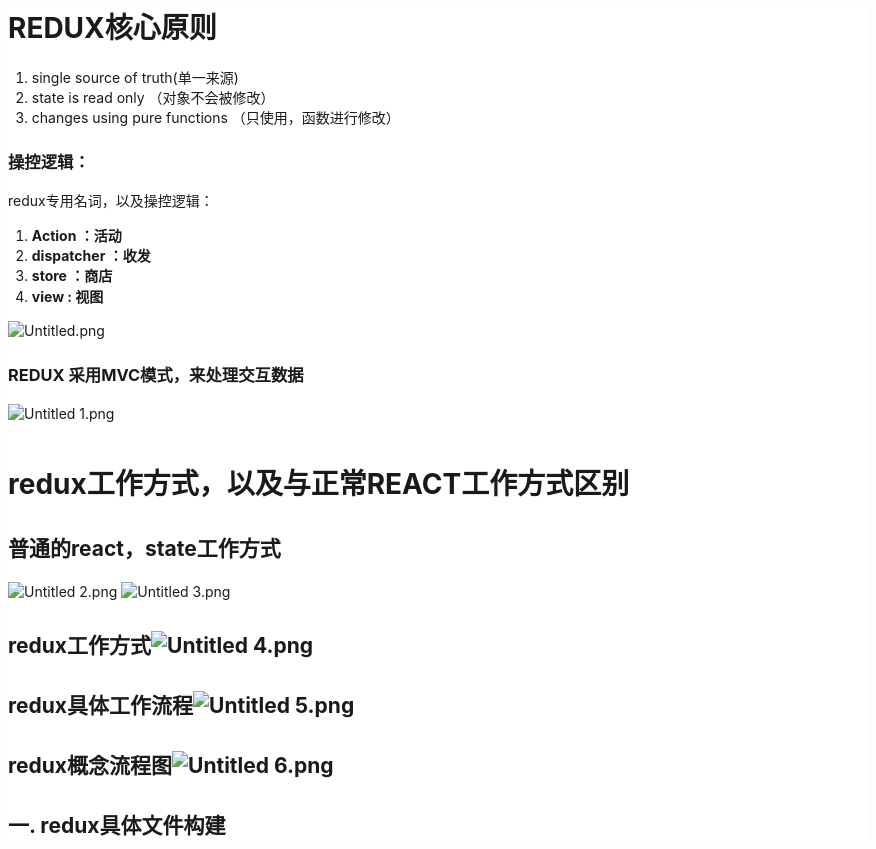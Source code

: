 # REDUX核心原则


1. single source of truth(单一来源)
2. state is read only （对象不会被修改）
3. changes using pure functions （只使用，函数进行修改）



### 操控逻辑：


redux专用名词，以及操控逻辑：


1. **Action ：活动**
2. **dispatcher ：收发**
3. **store ：商店**
4. **view : 视图**



![Untitled.png](https://cdn.nlark.com/yuque/0/2021/png/12378899/1614872773985-dc589da5-534c-471d-9043-cdfc0b4863d3.png#align=left&display=inline&height=285&margin=%5Bobject%20Object%5D&name=Untitled.png&originHeight=285&originWidth=1134&size=63560&status=done&style=none&width=1134)


### REDUX 采用MVC模式，来处理交互数据


![Untitled 1.png](https://cdn.nlark.com/yuque/0/2021/png/12378899/1614872783553-6ab6507b-b5d5-424a-84fb-ace20d49a33f.png#align=left&display=inline&height=493&margin=%5Bobject%20Object%5D&name=Untitled%201.png&originHeight=493&originWidth=874&size=442094&status=done&style=none&width=874)


# redux工作方式，以及与正常REACT工作方式区别


## 普通的react，state工作方式
![Untitled 2.png](https://cdn.nlark.com/yuque/0/2021/png/12378899/1614872798295-86d84a97-fe8b-444c-9c89-01d6573d7ffe.png#align=left&display=inline&height=720&margin=%5Bobject%20Object%5D&name=Untitled%202.png&originHeight=720&originWidth=1280&size=368108&status=done&style=none&width=1280)
![Untitled 3.png](https://cdn.nlark.com/yuque/0/2021/png/12378899/1614872807154-6866533e-1eec-4771-94f2-afc0f3d799e7.png#align=left&display=inline&height=720&margin=%5Bobject%20Object%5D&name=Untitled%203.png&originHeight=720&originWidth=1280&size=306782&status=done&style=none&width=1280)
## redux工作方式![Untitled 4.png](https://cdn.nlark.com/yuque/0/2021/png/12378899/1614872830434-ba59eb9b-7f66-4a6b-865f-bcf7b89b0177.png#align=left&display=inline&height=720&margin=%5Bobject%20Object%5D&name=Untitled%204.png&originHeight=720&originWidth=1280&size=353918&status=done&style=none&width=1280)
## redux具体工作流程![Untitled 5.png](https://cdn.nlark.com/yuque/0/2021/png/12378899/1614872845098-d47cd850-8e6a-4d00-9091-f518cc4c69f4.png#align=left&display=inline&height=720&margin=%5Bobject%20Object%5D&name=Untitled%205.png&originHeight=720&originWidth=1280&size=109345&status=done&style=none&width=1280)
## redux概念流程图![Untitled 6.png](https://cdn.nlark.com/yuque/0/2021/png/12378899/1614872856606-f8877f50-f821-4ead-bf89-d3d4f6b762dc.png#align=left&display=inline&height=720&margin=%5Bobject%20Object%5D&name=Untitled%206.png&originHeight=720&originWidth=1280&size=435281&status=done&style=none&width=1280)
## 一. redux具体文件构建